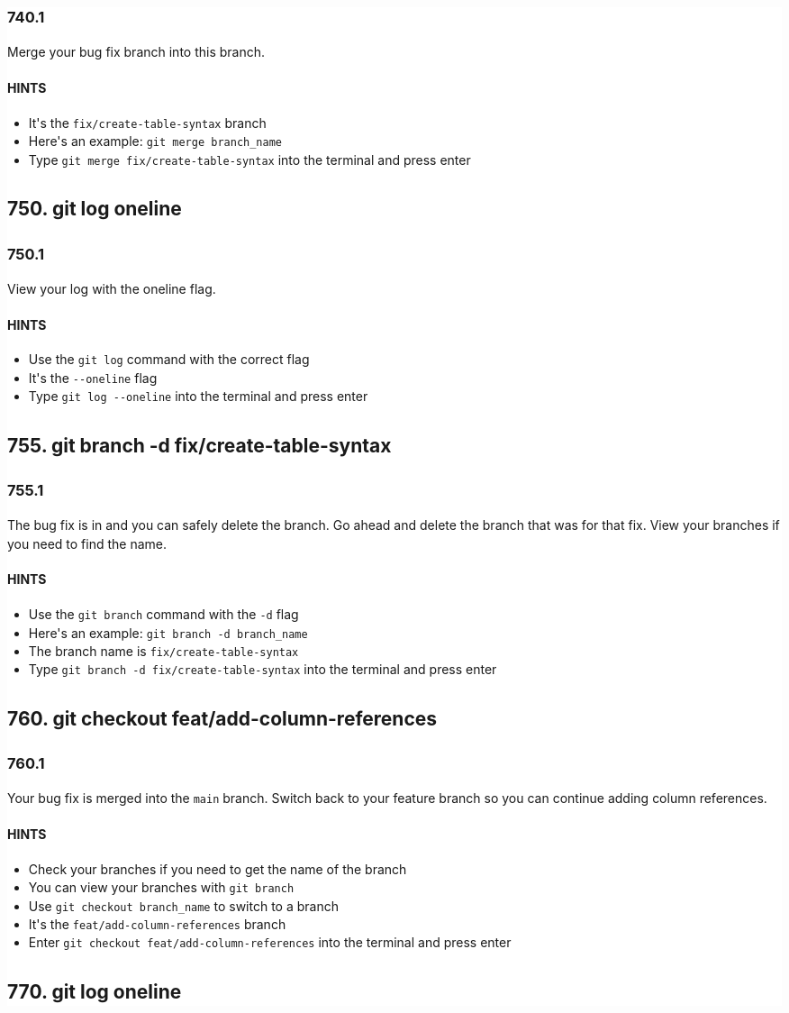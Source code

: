 ### 740.1

Merge your bug fix branch into this branch.

#### HINTS

- It's the `fix/create-table-syntax` branch
- Here's an example: `git merge branch_name`
- Type `git merge fix/create-table-syntax` into the terminal and press enter

## 750. git log oneline

### 750.1

View your log with the oneline flag.

#### HINTS

- Use the `git log` command with the correct flag
- It's the `--oneline` flag
- Type `git log --oneline` into the terminal and press enter

## 755. git branch -d fix/create-table-syntax

### 755.1

The bug fix is in and you can safely delete the branch. Go ahead and delete the branch that was for that fix. View your branches if you need to find the name.

#### HINTS

- Use the `git branch` command with the `-d` flag
- Here's an example: `git branch -d branch_name`
- The branch name is `fix/create-table-syntax`
- Type `git branch -d fix/create-table-syntax` into the terminal and press enter

## 760. git checkout feat/add-column-references

### 760.1

Your bug fix is merged into the `main` branch. Switch back to your feature branch so you can continue adding column references.

#### HINTS

- Check your branches if you need to get the name of the branch
- You can view your branches with `git branch`
- Use `git checkout branch_name` to switch to a branch
- It's the `feat/add-column-references` branch
- Enter `git checkout feat/add-column-references` into the terminal and press enter

## 770. git log oneline

